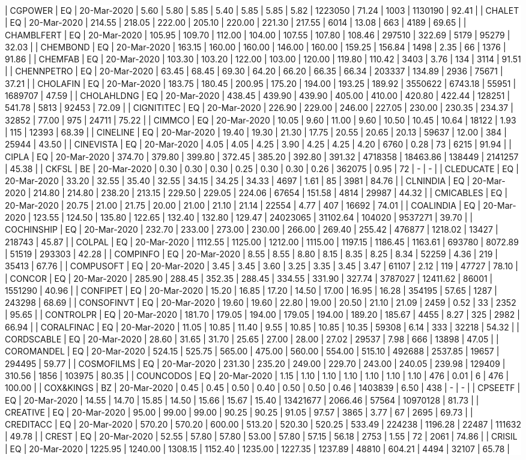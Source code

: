 | CGPOWER | EQ | 20-Mar-2020 | 5.60 | 5.80 | 5.85 | 5.40 | 5.85 | 5.85 | 5.82 | 1223050 | 71.24 | 1003 | 1130190 | 92.41 |
| CHALET | EQ | 20-Mar-2020 | 214.55 | 218.05 | 222.00 | 205.10 | 220.00 | 221.30 | 217.55 | 6014 | 13.08 | 663 | 4189 | 69.65 |
| CHAMBLFERT | EQ | 20-Mar-2020 | 105.95 | 109.70 | 112.00 | 104.00 | 107.55 | 107.80 | 108.46 | 297510 | 322.69 | 5179 | 95279 | 32.03 |
| CHEMBOND | EQ | 20-Mar-2020 | 163.15 | 160.00 | 160.00 | 146.00 | 160.00 | 159.25 | 156.84 | 1498 | 2.35 | 66 | 1376 | 91.86 |
| CHEMFAB | EQ | 20-Mar-2020 | 103.30 | 103.20 | 122.00 | 103.00 | 120.00 | 119.80 | 110.42 | 3403 | 3.76 | 134 | 3114 | 91.51 |
| CHENNPETRO | EQ | 20-Mar-2020 | 63.45 | 68.45 | 69.30 | 64.20 | 66.20 | 66.35 | 66.34 | 203337 | 134.89 | 2936 | 75671 | 37.21 |
| CHOLAFIN | EQ | 20-Mar-2020 | 183.75 | 180.45 | 200.95 | 175.20 | 194.00 | 193.25 | 189.92 | 3550622 | 6743.18 | 55951 | 1689707 | 47.59 |
| CHOLAHLDNG | EQ | 20-Mar-2020 | 438.45 | 439.90 | 439.90 | 405.00 | 410.00 | 420.80 | 422.44 | 128251 | 541.78 | 5813 | 92453 | 72.09 |
| CIGNITITEC | EQ | 20-Mar-2020 | 226.90 | 229.00 | 246.00 | 227.05 | 230.00 | 230.35 | 234.37 | 32852 | 77.00 | 975 | 24711 | 75.22 |
| CIMMCO | EQ | 20-Mar-2020 | 10.05 | 9.60 | 11.00 | 9.60 | 10.50 | 10.45 | 10.64 | 18122 | 1.93 | 115 | 12393 | 68.39 |
| CINELINE | EQ | 20-Mar-2020 | 19.40 | 19.30 | 21.30 | 17.75 | 20.55 | 20.65 | 20.13 | 59637 | 12.00 | 384 | 25944 | 43.50 |
| CINEVISTA | EQ | 20-Mar-2020 | 4.05 | 4.05 | 4.25 | 3.90 | 4.25 | 4.25 | 4.20 | 6760 | 0.28 | 73 | 6215 | 91.94 |
| CIPLA | EQ | 20-Mar-2020 | 374.70 | 379.80 | 399.80 | 372.45 | 385.20 | 392.80 | 391.32 | 4718358 | 18463.86 | 138449 | 2141257 | 45.38 |
| CKFSL | BE | 20-Mar-2020 | 0.30 | 0.30 | 0.30 | 0.25 | 0.30 | 0.30 | 0.26 | 362075 | 0.95 | 72 | - | - |
| CLEDUCATE | EQ | 20-Mar-2020 | 33.20 | 32.55 | 35.40 | 32.55 | 34.15 | 34.25 | 34.33 | 4697 | 1.61 | 85 | 3981 | 84.76 |
| CLNINDIA | EQ | 20-Mar-2020 | 214.80 | 214.80 | 238.20 | 213.15 | 229.50 | 229.05 | 224.06 | 67654 | 151.58 | 4814 | 29987 | 44.32 |
| CMICABLES | EQ | 20-Mar-2020 | 20.75 | 21.00 | 21.75 | 20.00 | 21.00 | 21.10 | 21.14 | 22554 | 4.77 | 407 | 16692 | 74.01 |
| COALINDIA | EQ | 20-Mar-2020 | 123.55 | 124.50 | 135.80 | 122.65 | 132.40 | 132.80 | 129.47 | 24023065 | 31102.64 | 104020 | 9537271 | 39.70 |
| COCHINSHIP | EQ | 20-Mar-2020 | 232.70 | 233.00 | 273.00 | 230.00 | 266.00 | 269.40 | 255.42 | 476877 | 1218.02 | 13427 | 218743 | 45.87 |
| COLPAL | EQ | 20-Mar-2020 | 1112.55 | 1125.00 | 1212.00 | 1115.00 | 1197.15 | 1186.45 | 1163.61 | 693780 | 8072.89 | 51519 | 293303 | 42.28 |
| COMPINFO | EQ | 20-Mar-2020 | 8.55 | 8.55 | 8.80 | 8.15 | 8.35 | 8.25 | 8.34 | 52259 | 4.36 | 219 | 35413 | 67.76 |
| COMPUSOFT | EQ | 20-Mar-2020 | 3.45 | 3.45 | 3.60 | 3.25 | 3.35 | 3.45 | 3.47 | 61107 | 2.12 | 119 | 47727 | 78.10 |
| CONCOR | EQ | 20-Mar-2020 | 285.90 | 288.45 | 352.35 | 288.45 | 334.55 | 331.90 | 327.74 | 3787027 | 12411.62 | 86001 | 1551290 | 40.96 |
| CONFIPET | EQ | 20-Mar-2020 | 15.20 | 16.85 | 17.20 | 14.50 | 17.00 | 16.95 | 16.28 | 354195 | 57.65 | 1287 | 243298 | 68.69 |
| CONSOFINVT | EQ | 20-Mar-2020 | 19.60 | 19.60 | 22.80 | 19.00 | 20.50 | 21.10 | 21.09 | 2459 | 0.52 | 33 | 2352 | 95.65 |
| CONTROLPR | EQ | 20-Mar-2020 | 181.70 | 179.05 | 194.00 | 179.05 | 194.00 | 189.20 | 185.67 | 4455 | 8.27 | 325 | 2982 | 66.94 |
| CORALFINAC | EQ | 20-Mar-2020 | 11.05 | 10.85 | 11.40 | 9.55 | 10.85 | 10.85 | 10.35 | 59308 | 6.14 | 333 | 32218 | 54.32 |
| CORDSCABLE | EQ | 20-Mar-2020 | 28.60 | 31.65 | 31.70 | 25.65 | 27.00 | 28.00 | 27.02 | 29537 | 7.98 | 666 | 13898 | 47.05 |
| COROMANDEL | EQ | 20-Mar-2020 | 524.15 | 525.75 | 565.00 | 475.00 | 560.00 | 554.00 | 515.10 | 492688 | 2537.85 | 19657 | 294495 | 59.77 |
| COSMOFILMS | EQ | 20-Mar-2020 | 231.30 | 235.20 | 249.00 | 229.70 | 243.00 | 240.05 | 239.98 | 129409 | 310.56 | 1856 | 103975 | 80.35 |
| COUNCODOS | EQ | 20-Mar-2020 | 1.15 | 1.10 | 1.10 | 1.10 | 1.10 | 1.10 | 1.10 | 476 | 0.01 | 6 | 476 | 100.00 |
| COX&KINGS | BZ | 20-Mar-2020 | 0.45 | 0.45 | 0.50 | 0.40 | 0.50 | 0.50 | 0.46 | 1403839 | 6.50 | 438 | - | - |
| CPSEETF | EQ | 20-Mar-2020 | 14.55 | 14.70 | 15.85 | 14.50 | 15.66 | 15.67 | 15.40 | 13421677 | 2066.46 | 57564 | 10970128 | 81.73 |
| CREATIVE | EQ | 20-Mar-2020 | 95.00 | 99.00 | 99.00 | 90.25 | 90.25 | 91.05 | 97.57 | 3865 | 3.77 | 67 | 2695 | 69.73 |
| CREDITACC | EQ | 20-Mar-2020 | 570.20 | 570.20 | 600.00 | 513.20 | 520.30 | 520.25 | 533.49 | 224238 | 1196.28 | 22487 | 111632 | 49.78 |
| CREST | EQ | 20-Mar-2020 | 52.55 | 57.80 | 57.80 | 53.00 | 57.80 | 57.15 | 56.18 | 2753 | 1.55 | 72 | 2061 | 74.86 |
| CRISIL | EQ | 20-Mar-2020 | 1225.95 | 1240.00 | 1308.15 | 1152.40 | 1235.00 | 1227.35 | 1237.89 | 48810 | 604.21 | 4494 | 32107 | 65.78 |